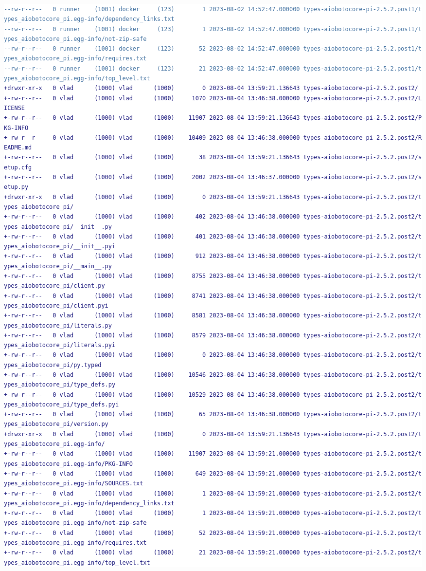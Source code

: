 ```diff
--rw-r--r--   0 runner    (1001) docker     (123)        1 2023-08-02 14:52:47.000000 types-aiobotocore-pi-2.5.2.post1/types_aiobotocore_pi.egg-info/dependency_links.txt
--rw-r--r--   0 runner    (1001) docker     (123)        1 2023-08-02 14:52:47.000000 types-aiobotocore-pi-2.5.2.post1/types_aiobotocore_pi.egg-info/not-zip-safe
--rw-r--r--   0 runner    (1001) docker     (123)       52 2023-08-02 14:52:47.000000 types-aiobotocore-pi-2.5.2.post1/types_aiobotocore_pi.egg-info/requires.txt
--rw-r--r--   0 runner    (1001) docker     (123)       21 2023-08-02 14:52:47.000000 types-aiobotocore-pi-2.5.2.post1/types_aiobotocore_pi.egg-info/top_level.txt
+drwxr-xr-x   0 vlad      (1000) vlad      (1000)        0 2023-08-04 13:59:21.136643 types-aiobotocore-pi-2.5.2.post2/
+-rw-r--r--   0 vlad      (1000) vlad      (1000)     1070 2023-08-04 13:46:38.000000 types-aiobotocore-pi-2.5.2.post2/LICENSE
+-rw-r--r--   0 vlad      (1000) vlad      (1000)    11907 2023-08-04 13:59:21.136643 types-aiobotocore-pi-2.5.2.post2/PKG-INFO
+-rw-r--r--   0 vlad      (1000) vlad      (1000)    10409 2023-08-04 13:46:38.000000 types-aiobotocore-pi-2.5.2.post2/README.md
+-rw-r--r--   0 vlad      (1000) vlad      (1000)       38 2023-08-04 13:59:21.136643 types-aiobotocore-pi-2.5.2.post2/setup.cfg
+-rw-r--r--   0 vlad      (1000) vlad      (1000)     2002 2023-08-04 13:46:37.000000 types-aiobotocore-pi-2.5.2.post2/setup.py
+drwxr-xr-x   0 vlad      (1000) vlad      (1000)        0 2023-08-04 13:59:21.136643 types-aiobotocore-pi-2.5.2.post2/types_aiobotocore_pi/
+-rw-r--r--   0 vlad      (1000) vlad      (1000)      402 2023-08-04 13:46:38.000000 types-aiobotocore-pi-2.5.2.post2/types_aiobotocore_pi/__init__.py
+-rw-r--r--   0 vlad      (1000) vlad      (1000)      401 2023-08-04 13:46:38.000000 types-aiobotocore-pi-2.5.2.post2/types_aiobotocore_pi/__init__.pyi
+-rw-r--r--   0 vlad      (1000) vlad      (1000)      912 2023-08-04 13:46:38.000000 types-aiobotocore-pi-2.5.2.post2/types_aiobotocore_pi/__main__.py
+-rw-r--r--   0 vlad      (1000) vlad      (1000)     8755 2023-08-04 13:46:38.000000 types-aiobotocore-pi-2.5.2.post2/types_aiobotocore_pi/client.py
+-rw-r--r--   0 vlad      (1000) vlad      (1000)     8741 2023-08-04 13:46:38.000000 types-aiobotocore-pi-2.5.2.post2/types_aiobotocore_pi/client.pyi
+-rw-r--r--   0 vlad      (1000) vlad      (1000)     8581 2023-08-04 13:46:38.000000 types-aiobotocore-pi-2.5.2.post2/types_aiobotocore_pi/literals.py
+-rw-r--r--   0 vlad      (1000) vlad      (1000)     8579 2023-08-04 13:46:38.000000 types-aiobotocore-pi-2.5.2.post2/types_aiobotocore_pi/literals.pyi
+-rw-r--r--   0 vlad      (1000) vlad      (1000)        0 2023-08-04 13:46:38.000000 types-aiobotocore-pi-2.5.2.post2/types_aiobotocore_pi/py.typed
+-rw-r--r--   0 vlad      (1000) vlad      (1000)    10546 2023-08-04 13:46:38.000000 types-aiobotocore-pi-2.5.2.post2/types_aiobotocore_pi/type_defs.py
+-rw-r--r--   0 vlad      (1000) vlad      (1000)    10529 2023-08-04 13:46:38.000000 types-aiobotocore-pi-2.5.2.post2/types_aiobotocore_pi/type_defs.pyi
+-rw-r--r--   0 vlad      (1000) vlad      (1000)       65 2023-08-04 13:46:38.000000 types-aiobotocore-pi-2.5.2.post2/types_aiobotocore_pi/version.py
+drwxr-xr-x   0 vlad      (1000) vlad      (1000)        0 2023-08-04 13:59:21.136643 types-aiobotocore-pi-2.5.2.post2/types_aiobotocore_pi.egg-info/
+-rw-r--r--   0 vlad      (1000) vlad      (1000)    11907 2023-08-04 13:59:21.000000 types-aiobotocore-pi-2.5.2.post2/types_aiobotocore_pi.egg-info/PKG-INFO
+-rw-r--r--   0 vlad      (1000) vlad      (1000)      649 2023-08-04 13:59:21.000000 types-aiobotocore-pi-2.5.2.post2/types_aiobotocore_pi.egg-info/SOURCES.txt
+-rw-r--r--   0 vlad      (1000) vlad      (1000)        1 2023-08-04 13:59:21.000000 types-aiobotocore-pi-2.5.2.post2/types_aiobotocore_pi.egg-info/dependency_links.txt
+-rw-r--r--   0 vlad      (1000) vlad      (1000)        1 2023-08-04 13:59:21.000000 types-aiobotocore-pi-2.5.2.post2/types_aiobotocore_pi.egg-info/not-zip-safe
+-rw-r--r--   0 vlad      (1000) vlad      (1000)       52 2023-08-04 13:59:21.000000 types-aiobotocore-pi-2.5.2.post2/types_aiobotocore_pi.egg-info/requires.txt
+-rw-r--r--   0 vlad      (1000) vlad      (1000)       21 2023-08-04 13:59:21.000000 types-aiobotocore-pi-2.5.2.post2/types_aiobotocore_pi.egg-info/top_level.txt
```
